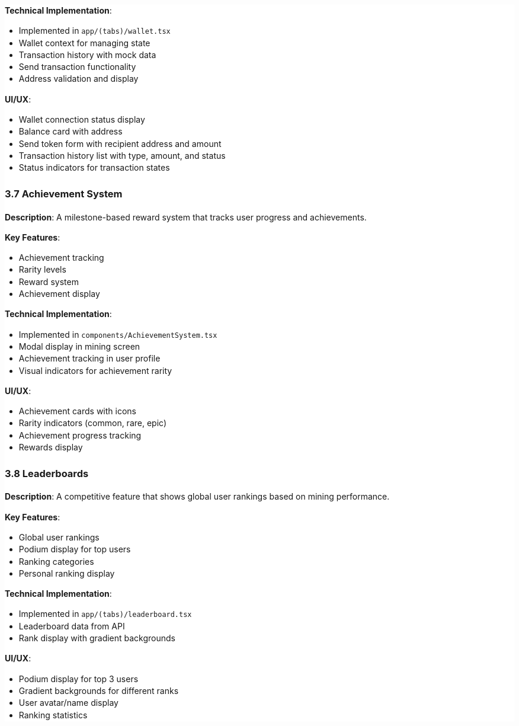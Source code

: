 **Technical Implementation**:
- Implemented in `app/(tabs)/wallet.tsx`
- Wallet context for managing state
- Transaction history with mock data
- Send transaction functionality
- Address validation and display

**UI/UX**:
- Wallet connection status display
- Balance card with address
- Send token form with recipient address and amount
- Transaction history list with type, amount, and status
- Status indicators for transaction states

### 3.7 Achievement System
**Description**: A milestone-based reward system that tracks user progress and achievements.

**Key Features**:
- Achievement tracking
- Rarity levels
- Reward system
- Achievement display

**Technical Implementation**:
- Implemented in `components/AchievementSystem.tsx`
- Modal display in mining screen
- Achievement tracking in user profile
- Visual indicators for achievement rarity

**UI/UX**:
- Achievement cards with icons
- Rarity indicators (common, rare, epic)
- Achievement progress tracking
- Rewards display

### 3.8 Leaderboards
**Description**: A competitive feature that shows global user rankings based on mining performance.

**Key Features**:
- Global user rankings
- Podium display for top users
- Ranking categories
- Personal ranking display

**Technical Implementation**:
- Implemented in `app/(tabs)/leaderboard.tsx`
- Leaderboard data from API
- Rank display with gradient backgrounds

**UI/UX**:
- Podium display for top 3 users
- Gradient backgrounds for different ranks
- User avatar/name display
- Ranking statistics
